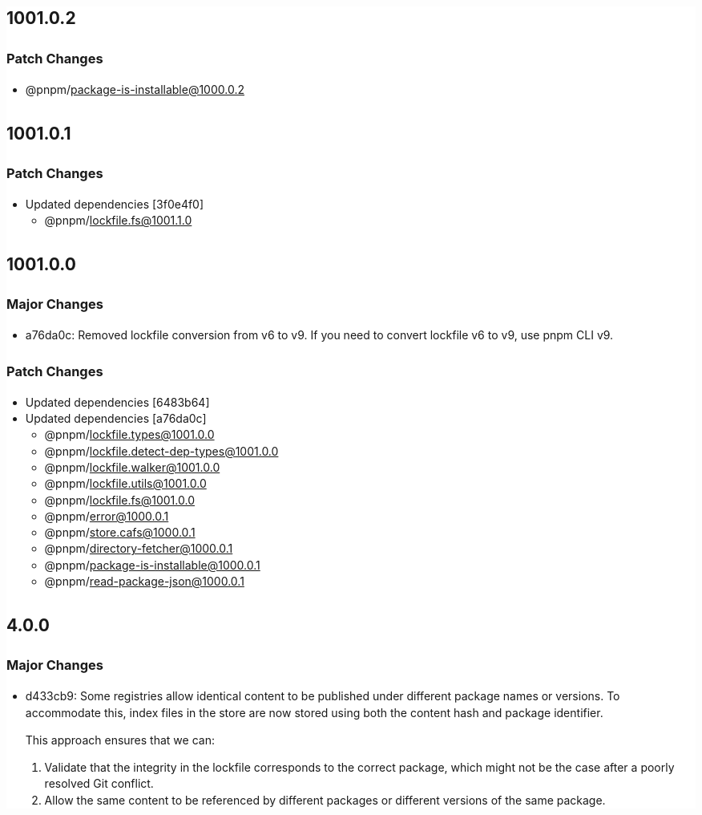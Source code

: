 ## 1001.0.2

### Patch Changes

- @pnpm/package-is-installable@1000.0.2

## 1001.0.1

### Patch Changes

- Updated dependencies [3f0e4f0]
  - @pnpm/lockfile.fs@1001.1.0

## 1001.0.0

### Major Changes

- a76da0c: Removed lockfile conversion from v6 to v9. If you need to convert lockfile v6 to v9, use pnpm CLI v9.

### Patch Changes

- Updated dependencies [6483b64]
- Updated dependencies [a76da0c]
  - @pnpm/lockfile.types@1001.0.0
  - @pnpm/lockfile.detect-dep-types@1001.0.0
  - @pnpm/lockfile.walker@1001.0.0
  - @pnpm/lockfile.utils@1001.0.0
  - @pnpm/lockfile.fs@1001.0.0
  - @pnpm/error@1000.0.1
  - @pnpm/store.cafs@1000.0.1
  - @pnpm/directory-fetcher@1000.0.1
  - @pnpm/package-is-installable@1000.0.1
  - @pnpm/read-package-json@1000.0.1

## 4.0.0

### Major Changes

- d433cb9: Some registries allow identical content to be published under different package names or versions. To accommodate this, index files in the store are now stored using both the content hash and package identifier.

  This approach ensures that we can:

  1. Validate that the integrity in the lockfile corresponds to the correct package,
     which might not be the case after a poorly resolved Git conflict.
  2. Allow the same content to be referenced by different packages or different versions of the same package.
